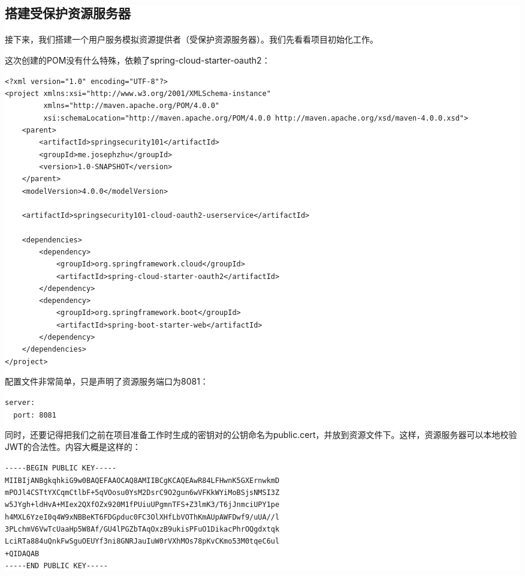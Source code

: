 ## 搭建受保护资源服务器

接下来，我们搭建一个用户服务模拟资源提供者（受保护资源服务器）。我们先看看项目初始化工作。

这次创建的POM没有什么特殊，依赖了spring-cloud-starter-oauth2：

```
<?xml version="1.0" encoding="UTF-8"?>
<project xmlns:xsi="http://www.w3.org/2001/XMLSchema-instance"
         xmlns="http://maven.apache.org/POM/4.0.0"
         xsi:schemaLocation="http://maven.apache.org/POM/4.0.0 http://maven.apache.org/xsd/maven-4.0.0.xsd">
    <parent>
        <artifactId>springsecurity101</artifactId>
        <groupId>me.josephzhu</groupId>
        <version>1.0-SNAPSHOT</version>
    </parent>
    <modelVersion>4.0.0</modelVersion>

    <artifactId>springsecurity101-cloud-oauth2-userservice</artifactId>

    <dependencies>
        <dependency>
            <groupId>org.springframework.cloud</groupId>
            <artifactId>spring-cloud-starter-oauth2</artifactId>
        </dependency>
        <dependency>
            <groupId>org.springframework.boot</groupId>
            <artifactId>spring-boot-starter-web</artifactId>
        </dependency>
    </dependencies>
</project>
```

配置文件非常简单，只是声明了资源服务端口为8081：

```
server:
  port: 8081
```

同时，还要记得把我们之前在项目准备工作时生成的密钥对的公钥命名为public.cert，并放到资源文件下。这样，资源服务器可以本地校验JWT的合法性。内容大概是这样的：

```
-----BEGIN PUBLIC KEY-----
MIIBIjANBgkqhkiG9w0BAQEFAAOCAQ8AMIIBCgKCAQEAwR84LFHwnK5GXErnwkmD
mPOJl4CSTtYXCqmCtlbF+5qVOosu0YsM2DsrC9O2gun6wVFKkWYiMoBSjsNMSI3Z
w5JYgh+ldHvA+MIex2QXfOZx920M1fPUiuUPgmnTFS+Z3lmK3/T6jJnmciUPY1pe
h4MXL6YzeI0q4W9xNBBeKT6FDGpduc0FC3OlXHfLbVOThKmAUpAWFDwf9/uUA//l
3PLchmV6VwTcUaaHp5W8Af/GU4lPGZbTAqOxzB9ukisPFuO1DikacPhrOQgdxtqk
LciRTa884uQnkFwSguOEUYf3ni8GNRJauIuW0rVXhMOs78pKvCKmo53M0tqeC6ul
+QIDAQAB
-----END PUBLIC KEY-----
```
